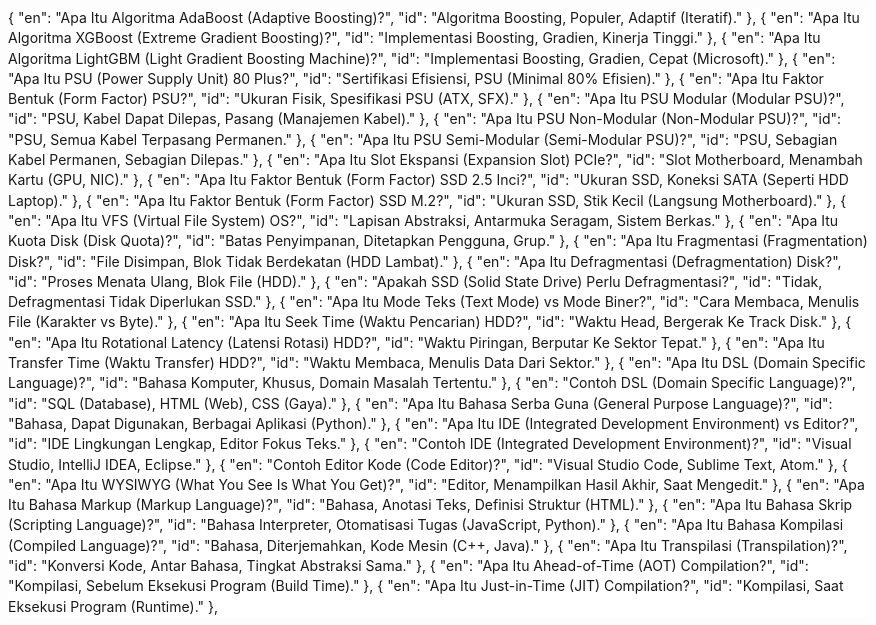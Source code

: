  { "en": "Apa Itu Algoritma AdaBoost (Adaptive Boosting)?", "id": "Algoritma Boosting, Populer, Adaptif (Iteratif)." },
  { "en": "Apa Itu Algoritma XGBoost (Extreme Gradient Boosting)?", "id": "Implementasi Boosting, Gradien, Kinerja Tinggi." },
  { "en": "Apa Itu Algoritma LightGBM (Light Gradient Boosting Machine)?", "id": "Implementasi Boosting, Gradien, Cepat (Microsoft)." },
  { "en": "Apa Itu PSU (Power Supply Unit) 80 Plus?", "id": "Sertifikasi Efisiensi, PSU (Minimal 80% Efisien)." },
  { "en": "Apa Itu Faktor Bentuk (Form Factor) PSU?", "id": "Ukuran Fisik, Spesifikasi PSU (ATX, SFX)." },
  { "en": "Apa Itu PSU Modular (Modular PSU)?", "id": "PSU, Kabel Dapat Dilepas, Pasang (Manajemen Kabel)." },
  { "en": "Apa Itu PSU Non-Modular (Non-Modular PSU)?", "id": "PSU, Semua Kabel Terpasang Permanen." },
  { "en": "Apa Itu PSU Semi-Modular (Semi-Modular PSU)?", "id": "PSU, Sebagian Kabel Permanen, Sebagian Dilepas." },
  { "en": "Apa Itu Slot Ekspansi (Expansion Slot) PCIe?", "id": "Slot Motherboard, Menambah Kartu (GPU, NIC)." },
  { "en": "Apa Itu Faktor Bentuk (Form Factor) SSD 2.5 Inci?", "id": "Ukuran SSD, Koneksi SATA (Seperti HDD Laptop)." },
  { "en": "Apa Itu Faktor Bentuk (Form Factor) SSD M.2?", "id": "Ukuran SSD, Stik Kecil (Langsung Motherboard)." },
  { "en": "Apa Itu VFS (Virtual File System) OS?", "id": "Lapisan Abstraksi, Antarmuka Seragam, Sistem Berkas." },
  { "en": "Apa Itu Kuota Disk (Disk Quota)?", "id": "Batas Penyimpanan, Ditetapkan Pengguna, Grup." },
  { "en": "Apa Itu Fragmentasi (Fragmentation) Disk?", "id": "File Disimpan, Blok Tidak Berdekatan (HDD Lambat)." },
  { "en": "Apa Itu Defragmentasi (Defragmentation) Disk?", "id": "Proses Menata Ulang, Blok File (HDD)." },
  { "en": "Apakah SSD (Solid State Drive) Perlu Defragmentasi?", "id": "Tidak, Defragmentasi Tidak Diperlukan SSD." },
  { "en": "Apa Itu Mode Teks (Text Mode) vs Mode Biner?", "id": "Cara Membaca, Menulis File (Karakter vs Byte)." },
  { "en": "Apa Itu Seek Time (Waktu Pencarian) HDD?", "id": "Waktu Head, Bergerak Ke Track Disk." },
  { "en": "Apa Itu Rotational Latency (Latensi Rotasi) HDD?", "id": "Waktu Piringan, Berputar Ke Sektor Tepat." },
  { "en": "Apa Itu Transfer Time (Waktu Transfer) HDD?", "id": "Waktu Membaca, Menulis Data Dari Sektor." },
  { "en": "Apa Itu DSL (Domain Specific Language)?", "id": "Bahasa Komputer, Khusus, Domain Masalah Tertentu." },
  { "en": "Contoh DSL (Domain Specific Language)?", "id": "SQL (Database), HTML (Web), CSS (Gaya)." },
  { "en": "Apa Itu Bahasa Serba Guna (General Purpose Language)?", "id": "Bahasa, Dapat Digunakan, Berbagai Aplikasi (Python)." },
  { "en": "Apa Itu IDE (Integrated Development Environment) vs Editor?", "id": "IDE Lingkungan Lengkap, Editor Fokus Teks." },
  { "en": "Contoh IDE (Integrated Development Environment)?", "id": "Visual Studio, IntelliJ IDEA, Eclipse." },
  { "en": "Contoh Editor Kode (Code Editor)?", "id": "Visual Studio Code, Sublime Text, Atom." },
  { "en": "Apa Itu WYSIWYG (What You See Is What You Get)?", "id": "Editor, Menampilkan Hasil Akhir, Saat Mengedit." },
  { "en": "Apa Itu Bahasa Markup (Markup Language)?", "id": "Bahasa, Anotasi Teks, Definisi Struktur (HTML)." },
  { "en": "Apa Itu Bahasa Skrip (Scripting Language)?", "id": "Bahasa Interpreter, Otomatisasi Tugas (JavaScript, Python)." },
  { "en": "Apa Itu Bahasa Kompilasi (Compiled Language)?", "id": "Bahasa, Diterjemahkan, Kode Mesin (C++, Java)." },
  { "en": "Apa Itu Transpilasi (Transpilation)?", "id": "Konversi Kode, Antar Bahasa, Tingkat Abstraksi Sama." },
  { "en": "Apa Itu Ahead-of-Time (AOT) Compilation?", "id": "Kompilasi, Sebelum Eksekusi Program (Build Time)." },
  { "en": "Apa Itu Just-in-Time (JIT) Compilation?", "id": "Kompilasi, Saat Eksekusi Program (Runtime)." },